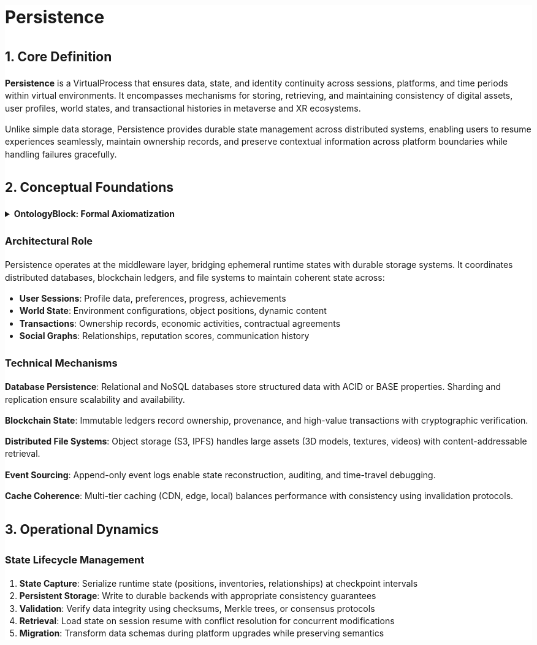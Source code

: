 # Persistence

## 1. Core Definition

**Persistence** is a VirtualProcess that ensures data, state, and identity continuity across sessions, platforms, and time periods within virtual environments. It encompasses mechanisms for storing, retrieving, and maintaining consistency of digital assets, user profiles, world states, and transactional histories in metaverse and XR ecosystems.

Unlike simple data storage, Persistence provides durable state management across distributed systems, enabling users to resume experiences seamlessly, maintain ownership records, and preserve contextual information across platform boundaries while handling failures gracefully.

## 2. Conceptual Foundations

<details><summary><strong>OntologyBlock: Formal Axiomatization</strong></summary></details>

### Architectural Role

Persistence operates at the middleware layer, bridging ephemeral runtime states with durable storage systems. It coordinates distributed databases, blockchain ledgers, and file systems to maintain coherent state across:

- **User Sessions**: Profile data, preferences, progress, achievements
- **World State**: Environment configurations, object positions, dynamic content
- **Transactions**: Ownership records, economic activities, contractual agreements
- **Social Graphs**: Relationships, reputation scores, communication history

### Technical Mechanisms

**Database Persistence**: Relational and NoSQL databases store structured data with ACID or BASE properties. Sharding and replication ensure scalability and availability.

**Blockchain State**: Immutable ledgers record ownership, provenance, and high-value transactions with cryptographic verification.

**Distributed File Systems**: Object storage (S3, IPFS) handles large assets (3D models, textures, videos) with content-addressable retrieval.

**Event Sourcing**: Append-only event logs enable state reconstruction, auditing, and time-travel debugging.

**Cache Coherence**: Multi-tier caching (CDN, edge, local) balances performance with consistency using invalidation protocols.

## 3. Operational Dynamics

### State Lifecycle Management

1. **State Capture**: Serialize runtime state (positions, inventories, relationships) at checkpoint intervals
2. **Persistent Storage**: Write to durable backends with appropriate consistency guarantees
3. **Validation**: Verify data integrity using checksums, Merkle trees, or consensus protocols
4. **Retrieval**: Load state on session resume with conflict resolution for concurrent modifications
5. **Migration**: Transform data schemas during platform upgrades while preserving semantics
